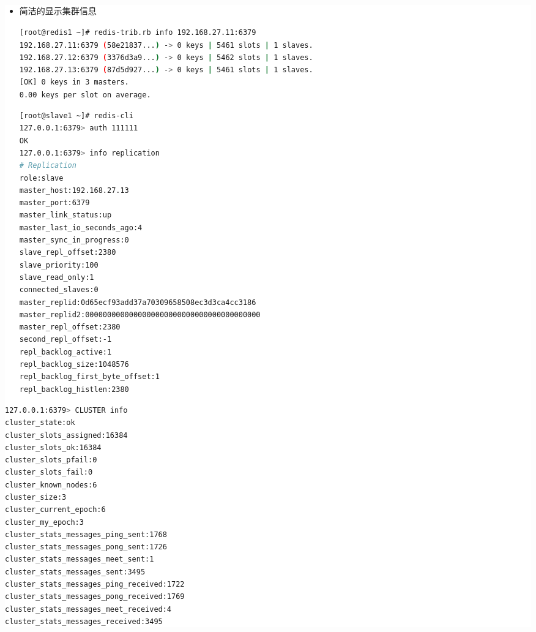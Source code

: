 - 简洁的显示集群信息

  ```bash
  [root@redis1 ~]# redis-trib.rb info 192.168.27.11:6379
  192.168.27.11:6379 (58e21837...) -> 0 keys | 5461 slots | 1 slaves.
  192.168.27.12:6379 (3376d3a9...) -> 0 keys | 5462 slots | 1 slaves.
  192.168.27.13:6379 (87d5d927...) -> 0 keys | 5461 slots | 1 slaves.
  [OK] 0 keys in 3 masters.
  0.00 keys per slot on average.
  ```

  ```bash
  [root@slave1 ~]# redis-cli 
  127.0.0.1:6379> auth 111111
  OK
  127.0.0.1:6379> info replication
  # Replication
  role:slave
  master_host:192.168.27.13
  master_port:6379
  master_link_status:up
  master_last_io_seconds_ago:4
  master_sync_in_progress:0
  slave_repl_offset:2380
  slave_priority:100
  slave_read_only:1
  connected_slaves:0
  master_replid:0d65ecf93add37a70309658508ec3d3ca4cc3186
  master_replid2:0000000000000000000000000000000000000000
  master_repl_offset:2380
  second_repl_offset:-1
  repl_backlog_active:1
  repl_backlog_size:1048576
  repl_backlog_first_byte_offset:1
  repl_backlog_histlen:2380
  ```

  

```bash
127.0.0.1:6379> CLUSTER info
cluster_state:ok
cluster_slots_assigned:16384
cluster_slots_ok:16384
cluster_slots_pfail:0
cluster_slots_fail:0
cluster_known_nodes:6
cluster_size:3
cluster_current_epoch:6
cluster_my_epoch:3
cluster_stats_messages_ping_sent:1768
cluster_stats_messages_pong_sent:1726
cluster_stats_messages_meet_sent:1
cluster_stats_messages_sent:3495
cluster_stats_messages_ping_received:1722
cluster_stats_messages_pong_received:1769
cluster_stats_messages_meet_received:4
cluster_stats_messages_received:3495

```
